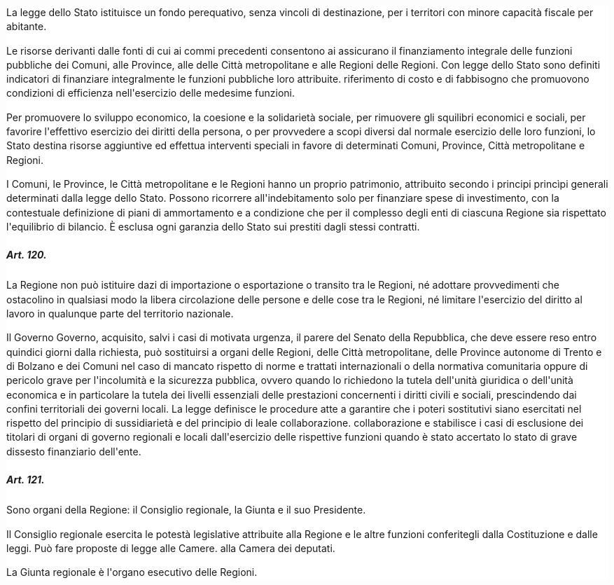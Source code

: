 La legge dello Stato istituisce un fondo perequativo, senza vincoli di destinazione, per i territori con minore capacità fiscale per abitante.

Le risorse derivanti dalle fonti di cui ai commi precedenti <span class="delete">consentono ai</span> <span class="insert">assicurano il finanziamento integrale delle funzioni pubbliche dei</span> Comuni, <span class="delete">alle Province, alle</span> <span class="insert">delle</span> Città metropolitane e <span class="delete">alle Regioni</span> <span class="insert">delle Regioni. Con legge dello Stato sono definiti indicatori</span> di <span class="delete">finanziare integralmente le funzioni pubbliche loro attribuite.</span> <span class="insert">riferimento di costo e di fabbisogno che promuovono condizioni di efficienza nell'esercizio delle medesime funzioni.</span>

Per promuovere lo sviluppo economico, la coesione e la solidarietà sociale, per rimuovere gli squilibri economici e sociali, per favorire l'effettivo esercizio dei diritti della persona, o per provvedere a scopi diversi dal normale esercizio delle loro funzioni, lo Stato destina risorse aggiuntive ed effettua interventi speciali in favore di determinati Comuni, <span class="delete">Province,</span> Città metropolitane e Regioni.

I Comuni, le <span class="delete">Province, le</span> Città metropolitane e le Regioni hanno un proprio patrimonio, attribuito secondo i <span class="delete">principi</span> <span class="insert">princìpi</span> generali determinati dalla legge dello Stato.  Possono ricorrere all'indebitamento solo per finanziare spese di investimento, con la contestuale definizione di piani di ammortamento e a condizione che per il complesso degli enti di ciascuna Regione sia rispettato l'equilibrio di bilancio. È esclusa ogni garanzia dello Stato sui prestiti dagli stessi contratti.

##### Art. 120.

La Regione non può istituire dazi di importazione o esportazione o transito tra le Regioni, né adottare provvedimenti che ostacolino in qualsiasi modo la libera circolazione delle persone e delle cose tra le Regioni, né limitare l'esercizio del diritto al lavoro in qualunque parte del territorio nazionale.

Il <span class="delete">Governo</span> <span class="insert">Governo, acquisito, salvi i casi di motivata urgenza, il parere del Senato della Repubblica, che deve essere reso entro quindici giorni dalla richiesta,</span> può sostituirsi a organi delle Regioni, delle Città metropolitane, delle Province <span class="insert">autonome di Trento e di Bolzano</span> e dei Comuni nel caso di mancato rispetto di norme e trattati internazionali o della normativa comunitaria oppure di pericolo grave per l'incolumità e la sicurezza pubblica, ovvero quando lo richiedono la tutela dell'unità giuridica o dell'unità economica e in particolare la tutela dei livelli essenziali delle prestazioni concernenti i diritti civili e sociali, prescindendo dai confini territoriali dei governi locali. La legge definisce le procedure atte a garantire che i poteri sostitutivi siano esercitati nel rispetto del principio di sussidiarietà e del principio di leale <span class="delete">collaborazione.</span> <span class="insert">collaborazione e stabilisce i casi di esclusione dei titolari di organi di governo regionali e locali dall'esercizio delle rispettive funzioni quando è stato accertato lo stato di grave dissesto finanziario dell'ente.</span>

##### Art. 121.

Sono organi della Regione: il Consiglio regionale, la Giunta e il suo Presidente.

Il Consiglio regionale esercita le potestà legislative attribuite alla Regione e le altre funzioni conferitegli dalla Costituzione e dalle leggi. Può fare proposte di legge <span class="delete">alle Camere.</span> <span class="insert">alla Camera dei deputati.</span>

La Giunta regionale è l'organo esecutivo delle Regioni.

